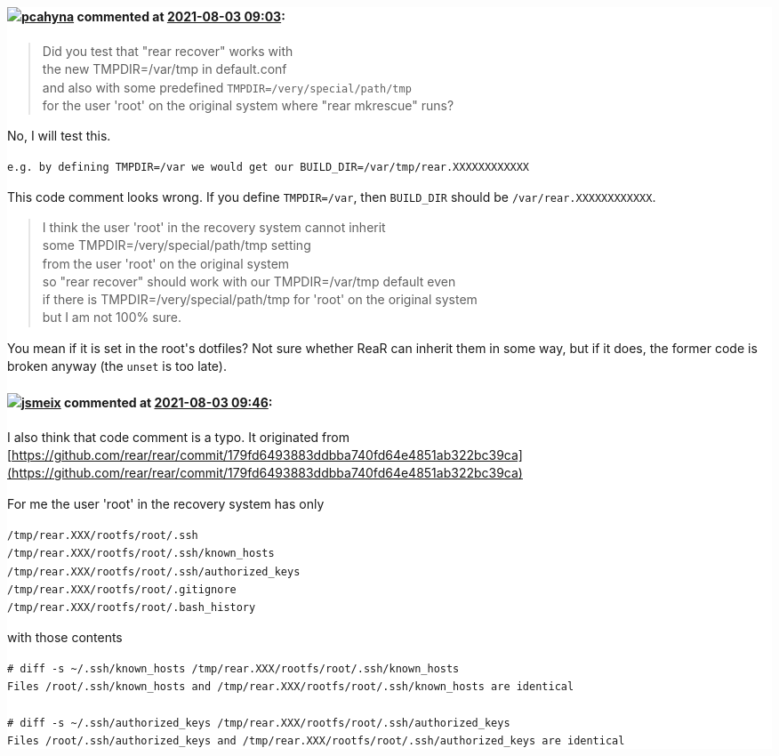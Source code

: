 #### <img src="https://avatars.githubusercontent.com/u/26300485?u=9105d243bc9f7ade463a3e52e8dd13fa67837158&v=4" width="50">[pcahyna](https://github.com/pcahyna) commented at [2021-08-03 09:03](https://github.com/rear/rear/pull/2664#issuecomment-891670934):

> Did you test that "rear recover" works with  
> the new TMPDIR=/var/tmp in default.conf  
> and also with some predefined `TMPDIR=/very/special/path/tmp`  
> for the user 'root' on the original system where "rear mkrescue" runs?

No, I will test this.

    e.g. by defining TMPDIR=/var we would get our BUILD_DIR=/var/tmp/rear.XXXXXXXXXXXX

This code comment looks wrong. If you define `TMPDIR=/var`, then
`BUILD_DIR` should be `/var/rear.XXXXXXXXXXXX`.

> I think the user 'root' in the recovery system cannot inherit  
> some TMPDIR=/very/special/path/tmp setting  
> from the user 'root' on the original system  
> so "rear recover" should work with our TMPDIR=/var/tmp default even  
> if there is TMPDIR=/very/special/path/tmp for 'root' on the original
> system  
> but I am not 100% sure.

You mean if it is set in the root's dotfiles? Not sure whether ReaR can
inherit them in some way, but if it does, the former code is broken
anyway (the `unset` is too late).

#### <img src="https://avatars.githubusercontent.com/u/1788608?u=925fc54e2ce01551392622446ece427f51e2f0ce&v=4" width="50">[jsmeix](https://github.com/jsmeix) commented at [2021-08-03 09:46](https://github.com/rear/rear/pull/2664#issuecomment-891701526):

I also think that code comment is a typo. It originated from  
[https://github.com/rear/rear/commit/179fd6493883ddbba740fd64e4851ab322bc39ca](https://github.com/rear/rear/commit/179fd6493883ddbba740fd64e4851ab322bc39ca)

For me the user 'root' in the recovery system has only

    /tmp/rear.XXX/rootfs/root/.ssh
    /tmp/rear.XXX/rootfs/root/.ssh/known_hosts
    /tmp/rear.XXX/rootfs/root/.ssh/authorized_keys
    /tmp/rear.XXX/rootfs/root/.gitignore
    /tmp/rear.XXX/rootfs/root/.bash_history

with those contents

    # diff -s ~/.ssh/known_hosts /tmp/rear.XXX/rootfs/root/.ssh/known_hosts
    Files /root/.ssh/known_hosts and /tmp/rear.XXX/rootfs/root/.ssh/known_hosts are identical

    # diff -s ~/.ssh/authorized_keys /tmp/rear.XXX/rootfs/root/.ssh/authorized_keys 
    Files /root/.ssh/authorized_keys and /tmp/rear.XXX/rootfs/root/.ssh/authorized_keys are identical
